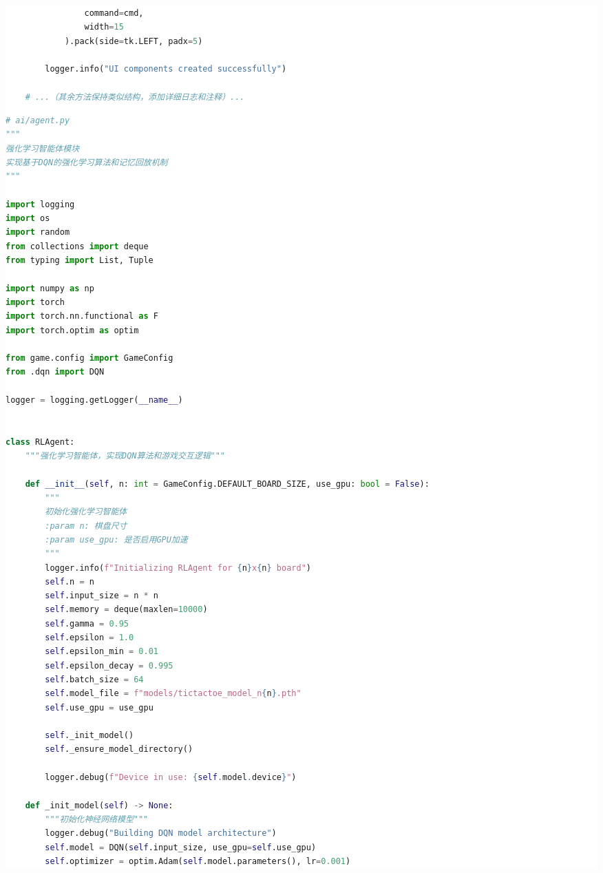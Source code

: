 ```python
                command=cmd,
                width=15
            ).pack(side=tk.LEFT, padx=5)

        logger.info("UI components created successfully")

    # ...（其余方法保持类似结构，添加详细日志和注释）...
```

```python
# ai/agent.py
"""
强化学习智能体模块
实现基于DQN的强化学习算法和记忆回放机制
"""

import logging
import os
import random
from collections import deque
from typing import List, Tuple

import numpy as np
import torch
import torch.nn.functional as F
import torch.optim as optim

from game.config import GameConfig
from .dqn import DQN

logger = logging.getLogger(__name__)


class RLAgent:
    """强化学习智能体，实现DQN算法和游戏交互逻辑"""

    def __init__(self, n: int = GameConfig.DEFAULT_BOARD_SIZE, use_gpu: bool = False):
        """
        初始化强化学习智能体
        :param n: 棋盘尺寸
        :param use_gpu: 是否启用GPU加速
        """
        logger.info(f"Initializing RLAgent for {n}x{n} board")
        self.n = n
        self.input_size = n * n
        self.memory = deque(maxlen=10000)
        self.gamma = 0.95
        self.epsilon = 1.0
        self.epsilon_min = 0.01
        self.epsilon_decay = 0.995
        self.batch_size = 64
        self.model_file = f"models/tictactoe_model_n{n}.pth"
        self.use_gpu = use_gpu

        self._init_model()
        self._ensure_model_directory()

        logger.debug(f"Device in use: {self.model.device}")

    def _init_model(self) -> None:
        """初始化神经网络模型"""
        logger.debug("Building DQN model architecture")
        self.model = DQN(self.input_size, use_gpu=self.use_gpu)
        self.optimizer = optim.Adam(self.model.parameters(), lr=0.001)
```